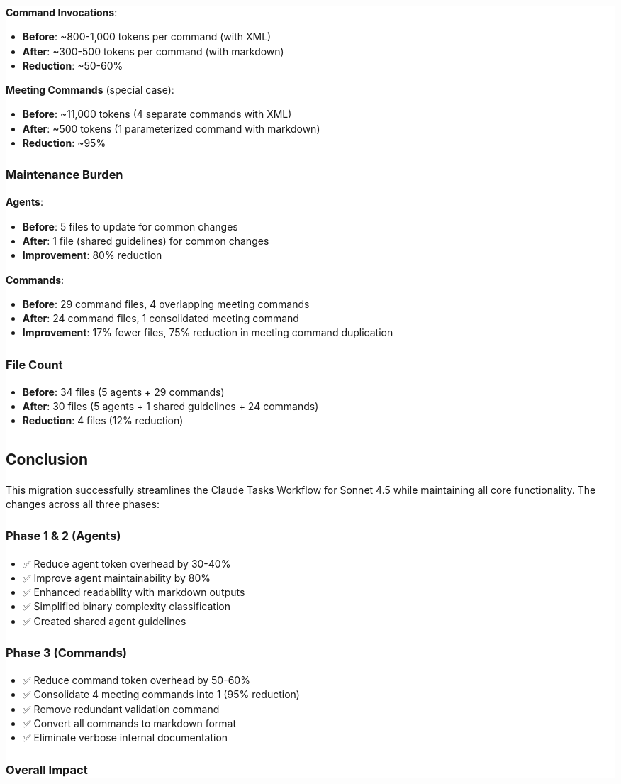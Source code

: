 **Command Invocations**:

- **Before**: ~800-1,000 tokens per command (with XML)
- **After**: ~300-500 tokens per command (with markdown)
- **Reduction**: ~50-60%

**Meeting Commands** (special case):

- **Before**: ~11,000 tokens (4 separate commands with XML)
- **After**: ~500 tokens (1 parameterized command with markdown)
- **Reduction**: ~95%

### Maintenance Burden

**Agents**:

- **Before**: 5 files to update for common changes
- **After**: 1 file (shared guidelines) for common changes
- **Improvement**: 80% reduction

**Commands**:

- **Before**: 29 command files, 4 overlapping meeting commands
- **After**: 24 command files, 1 consolidated meeting command
- **Improvement**: 17% fewer files, 75% reduction in meeting command duplication

### File Count

- **Before**: 34 files (5 agents + 29 commands)
- **After**: 30 files (5 agents + 1 shared guidelines + 24 commands)
- **Reduction**: 4 files (12% reduction)

## Conclusion

This migration successfully streamlines the Claude Tasks Workflow for Sonnet 4.5 while maintaining all core functionality. The changes across all three phases:

### Phase 1 & 2 (Agents)

- ✅ Reduce agent token overhead by 30-40%
- ✅ Improve agent maintainability by 80%
- ✅ Enhanced readability with markdown outputs
- ✅ Simplified binary complexity classification
- ✅ Created shared agent guidelines

### Phase 3 (Commands)

- ✅ Reduce command token overhead by 50-60%
- ✅ Consolidate 4 meeting commands into 1 (95% reduction)
- ✅ Remove redundant validation command
- ✅ Convert all commands to markdown format
- ✅ Eliminate verbose internal documentation

### Overall Impact
